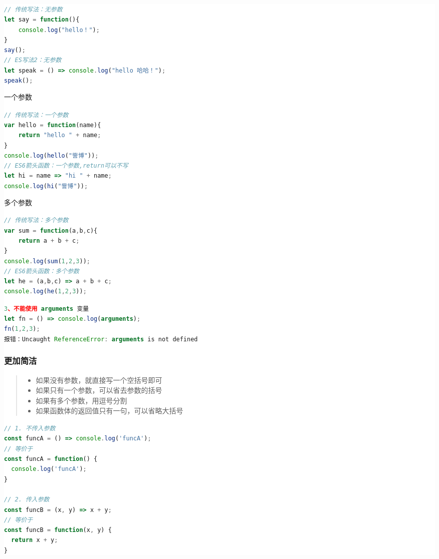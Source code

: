 ```js
// 传统写法：无参数
let say = function(){
    console.log("hello！");
}
say();
// ES写法2：无参数
let speak = () => console.log("hello 哈哈！");
speak();
```

一个参数

```js
// 传统写法：一个参数
var hello = function(name){
    return "hello " + name;
}
console.log(hello("訾博"));
// ES6箭头函数：一个参数,return可以不写
let hi = name => "hi " + name;
console.log(hi("訾博"));
```

多个参数

```js
// 传统写法：多个参数
var sum = function(a,b,c){
    return a + b + c;
}
console.log(sum(1,2,3));
// ES6箭头函数：多个参数
let he = (a,b,c) => a + b + c;
console.log(he(1,2,3));
```

```js
3、不能使用 arguments 变量
let fn = () => console.log(arguments);
fn(1,2,3);
报错：Uncaught ReferenceError: arguments is not defined
```





### 更加简洁

> - 如果没有参数，就直接写一个空括号即可
> - 如果只有一个参数，可以省去参数的括号
> - 如果有多个参数，用逗号分割
> - 如果函数体的返回值只有一句，可以省略大括号

```js
// 1. 不传入参数
const funcA = () => console.log('funcA');
// 等价于
const funcA = function() {
  console.log('funcA');
} 

// 2. 传入参数
const funcB = (x, y) => x + y;
// 等价于
const funcB = function(x, y) {
  return x + y;
} 

```